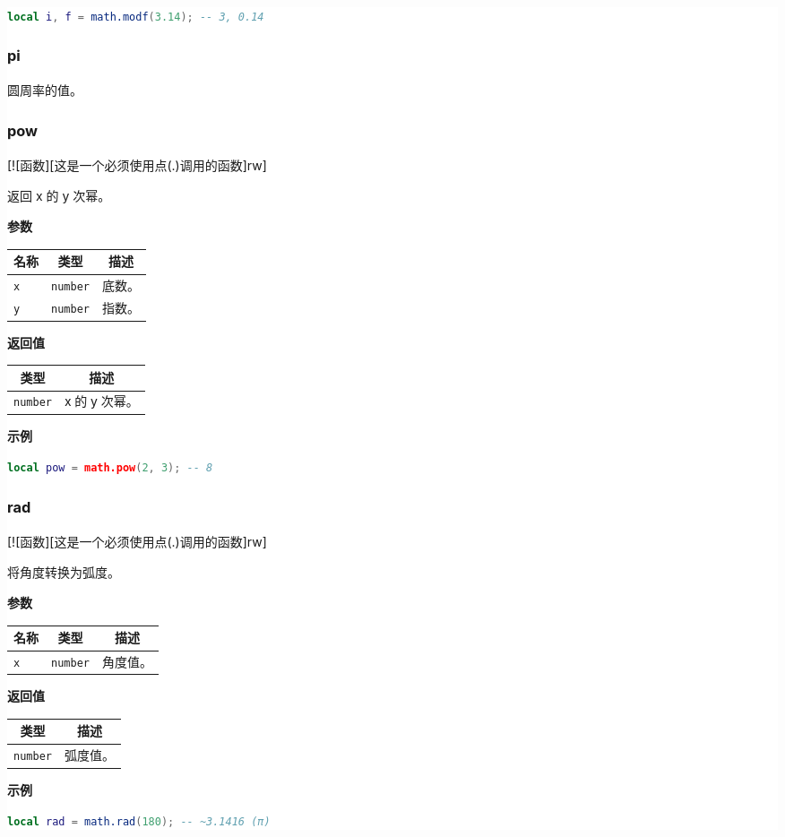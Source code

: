 ```lua
local i, f = math.modf(3.14); -- 3, 0.14
```

### pi

圆周率的值。

### pow

[![函数][这是一个必须使用点(.)调用的函数]rw]

返回 x 的 y 次幂。

**参数**

| 名称 | 类型 | 描述 |
| ---- | ---- | ----------- |
| `x` | `number` | 底数。 |
| `y` | `number` | 指数。 |

**返回值**

| 类型 | 描述 |
| ---- | ----------- |
| `number` | x 的 y 次幂。 |

**示例**

```lua
local pow = math.pow(2, 3); -- 8
```

### rad

[![函数][这是一个必须使用点(.)调用的函数]rw]

将角度转换为弧度。

**参数**

| 名称 | 类型 | 描述 |
| ---- | ---- | ----------- |
| `x` | `number` | 角度值。 |

**返回值**

| 类型 | 描述 |
| ---- | ----------- |
| `number` | 弧度值。 |

**示例**

```lua
local rad = math.rad(180); -- ~3.1416 (π)
```
